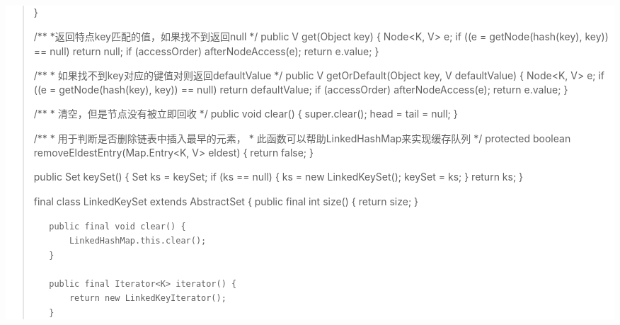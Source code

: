 >    }
>
>    /**
>     *返回特点key匹配的值，如果找不到返回null
>     */
>    public V get(Object key) {
>        Node<K, V> e;
>        if ((e = getNode(hash(key), key)) == null)
>            return null;
>        if (accessOrder)
>            afterNodeAccess(e);
>        return e.value;
>    }
>
>    /**
>     * 如果找不到key对应的键值对则返回defaultValue
>     */
>    public V getOrDefault(Object key, V defaultValue) {
>        Node<K, V> e;
>        if ((e = getNode(hash(key), key)) == null)
>            return defaultValue;
>        if (accessOrder)
>            afterNodeAccess(e);
>        return e.value;
>    }
>
>    /**
>     * 清空，但是节点没有被立即回收
>     */
>    public void clear() {
>        super.clear();
>        head = tail = null;
>    }
>
>    /**
>     * 用于判断是否删除链表中插入最早的元素，
>     * 此函数可以帮助LinkedHashMap来实现缓存队列
>     */
>    protected boolean removeEldestEntry(Map.Entry<K, V> eldest) {
>        return false;
>    }
>
>    public Set<K> keySet() {
>        Set<K> ks = keySet;
>        if (ks == null) {
>            ks = new LinkedKeySet();
>            keySet = ks;
>        }
>        return ks;
>    }
>
>    final class LinkedKeySet extends AbstractSet<K> {
>        public final int size() {
>            return size;
>        }
>
>        public final void clear() {
>            LinkedHashMap.this.clear();
>        }
>
>        public final Iterator<K> iterator() {
>            return new LinkedKeyIterator();
>        }
>